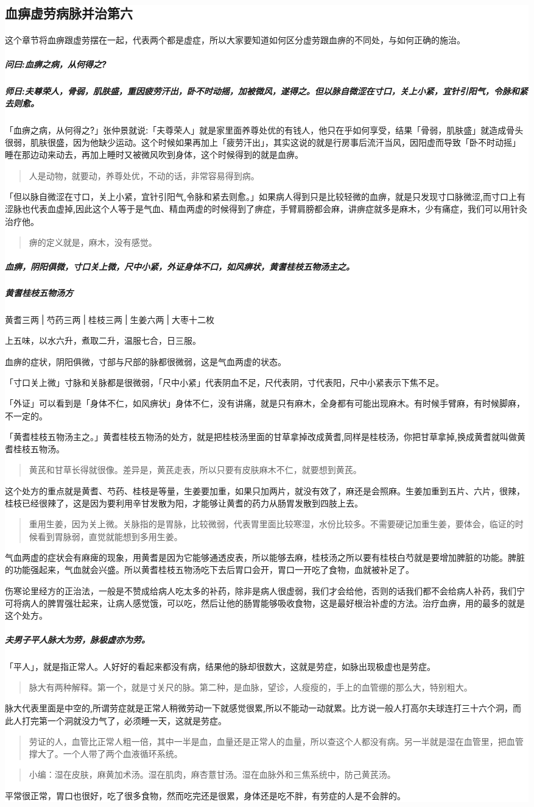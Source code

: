 ## 血痹虚劳病脉并治第六

这个章节将血痹跟虚劳摆在一起，代表两个都是虚症，所以大家要知道如何区分虚劳跟血痹的不同处，与如何正确的施治。

##### 问曰:血痹之病，从何得之?

##### 师日:夫尊荣人，骨弱，肌肤盛，重因疲劳汗出，卧不时动摇，加被微风，遂得之。但以脉自微涩在寸口，关上小紧，宜针引阳气，令脉和紧去则愈。

「血痹之病，从何得之?」张仲景就说:「夫尊荣人」就是家里面养尊处优的有钱人，他只在乎如何享受，结果「骨弱，肌肤盛」就造成骨头很弱，肌肤很盛，因为他缺少运动。这个时候如果再加上「疲劳汗出」，其实这说的就是行房事后流汗当风，因阳虚而导致「卧不时动摇」睡在那边动来动去，再加上睡时又被微风吹到身体，这个时候得到的就是血痹。

> 人是动物，就要动，养尊处优，不动的话，非常容易得到病。

「但以脉自微涩在寸口，关上小紧，宜针引阳气,令脉和紧去则愈。」如果病人得到只是比较轻微的血痹，就是只发现寸口脉微涩,而寸口上有涩脉也代表血虚掉,因此这个人等于是气血、精血两虚的时候得到了痹症，手臂肩膀都会麻，讲痹症就多是麻木，少有痛症，我们可以用针灸治疗他。

> 痹的定义就是，麻木，没有感觉。

##### 血痹，阴阳俱微，寸口关上微，尺中小紧，外证身体不口，如风痹状，黄耆桂枝五物汤主之。

##### 黄耆桂枝五物汤方

黄耆三两 | 芍药三两 | 桂枝三两 | 生姜六两 | 大枣十二枚

上五味，以水六升，煮取二升，温服七合，日三服。

血痹的症状，阴阳俱微，寸部与尺部的脉都很微弱，这是气血两虚的状态。

「寸口关上微」寸脉和关脉都是很微弱，「尺中小紧」代表阴血不足，尺代表阴，寸代表阳，尺中小紧表示下焦不足。

「外证」可以看到是「身体不仁，如风痹状」身体不仁，没有讲痛，就是只有麻木，全身都有可能出现麻木。有时候手臂麻，有时候脚麻，不一定的。

「黄耆桂枝五物汤主之。」黄耆桂枝五物汤的处方，就是把桂枝汤里面的甘草拿掉改成黄耆,同样是桂枝汤，你把甘草拿掉,换成黄耆就叫做黄耆桂枝五物汤。

> 黄芪和甘草长得就很像。差异是，黄芪走表，所以只要有皮肤麻木不仁，就要想到黄芪。

这个处方的重点就是黄耆、芍药、桂枝是等量，生姜要加重，如果只加两片，就没有效了，麻还是会照麻。生姜加重到五片、六片，很辣，桂枝已经很辣了，这是因为要利用辛甘发散为阳，才能够让黄耆的药力从肠胃发散到四肢上去。

> 重用生姜，因为关上微。关脉指的是胃脉，比较微弱，代表胃里面比较寒湿，水份比较多。不需要硬记加重生姜，要体会，临证的时候看到胃脉弱，直觉就能想到多用生姜。

气血两虚的症状会有麻痺的现象，用黄耆是因为它能够通透皮表，所以能够去麻，桂枝汤之所以要有桂枝白芍就是要增加脾脏的功能。脾脏的功能强起来，气血就会兴盛。所以黄耆桂枝五物汤吃下去后胃口会开，胃口一开吃了食物，血就被补足了。

伤寒论里经方的正治法，一般是不赞成给病人吃太多的补药，除非是病人很虚弱，我们才会给他，否则的话我们都不会给病人补药，我们宁可将病人的脾胃强壮起来，让病人感觉饿，可以吃，然后让他的肠胃能够吸收食物，这是最好根治补虚的方法。治疗血痹，用的最多的就是这个处方。

##### 夫男子平人脉大为劳，脉极虚亦为劳。

「平人」，就是指正常人。人好好的看起来都没有病，结果他的脉却很数大，这就是劳症，如脉出现极虚也是劳症。

> 脉大有两种解释。第一个，就是寸关尺的脉。第二种，是血脉，望诊，人瘦瘦的，手上的血管绷的那么大，特别粗大。

脉大代表里面是中空的,所谓劳症就是正常人稍微劳动一下就感觉很累,所以不能动一动就累。比方说一般人打高尔夫球连打三十六个洞，而此人打完第一个洞就没力气了，必须睡一天，这就是劳症。

> 劳证的人，血管比正常人粗一倍，其中一半是血，血量还是正常人的血量，所以查这个人都没有病。另一半就是湿在血管里，把血管撑大了。一个人带了两个血液循环系统。

> 小编：湿在皮肤，麻黄加术汤。湿在肌肉，麻杏薏甘汤。湿在血脉外和三焦系统中，防己黄芪汤。

平常很正常，胃口也很好，吃了很多食物，然而吃完还是很累，身体还是吃不胖，有劳症的人是不会胖的。
